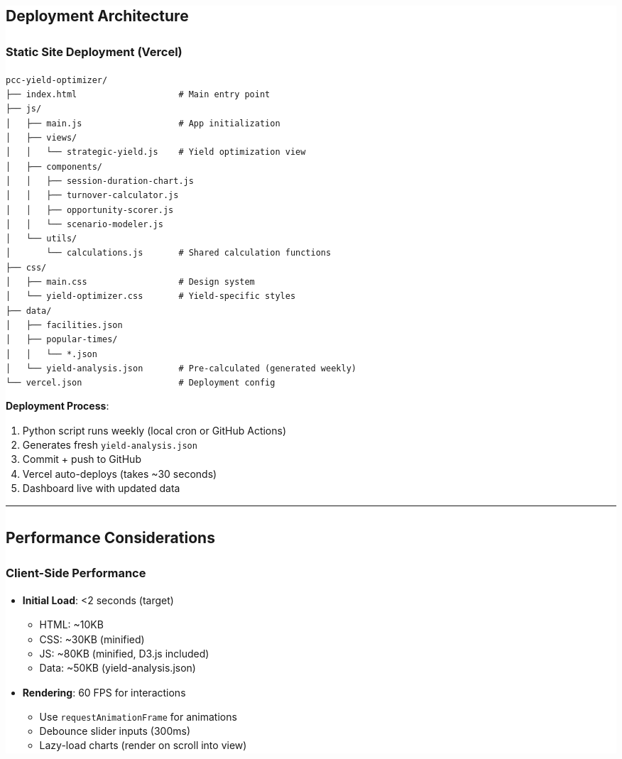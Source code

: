 
## Deployment Architecture

### Static Site Deployment (Vercel)

```
pcc-yield-optimizer/
├── index.html                    # Main entry point
├── js/
│   ├── main.js                   # App initialization
│   ├── views/
│   │   └── strategic-yield.js    # Yield optimization view
│   ├── components/
│   │   ├── session-duration-chart.js
│   │   ├── turnover-calculator.js
│   │   ├── opportunity-scorer.js
│   │   └── scenario-modeler.js
│   └── utils/
│       └── calculations.js       # Shared calculation functions
├── css/
│   ├── main.css                  # Design system
│   └── yield-optimizer.css       # Yield-specific styles
├── data/
│   ├── facilities.json
│   ├── popular-times/
│   │   └── *.json
│   └── yield-analysis.json       # Pre-calculated (generated weekly)
└── vercel.json                   # Deployment config
```

**Deployment Process**:
1. Python script runs weekly (local cron or GitHub Actions)
2. Generates fresh `yield-analysis.json`
3. Commit + push to GitHub
4. Vercel auto-deploys (takes ~30 seconds)
5. Dashboard live with updated data

---

## Performance Considerations

### Client-Side Performance

- **Initial Load**: <2 seconds (target)
  - HTML: ~10KB
  - CSS: ~30KB (minified)
  - JS: ~80KB (minified, D3.js included)
  - Data: ~50KB (yield-analysis.json)

- **Rendering**: 60 FPS for interactions
  - Use `requestAnimationFrame` for animations
  - Debounce slider inputs (300ms)
  - Lazy-load charts (render on scroll into view)
